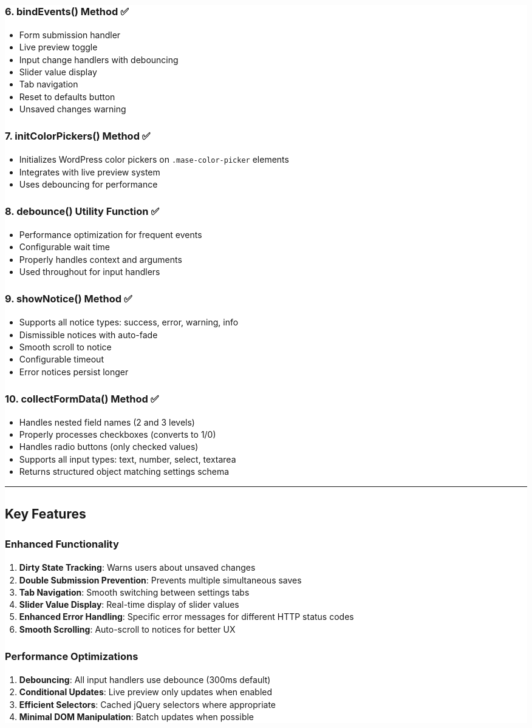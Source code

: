 ### 6. bindEvents() Method ✅
- Form submission handler
- Live preview toggle
- Input change handlers with debouncing
- Slider value display
- Tab navigation
- Reset to defaults button
- Unsaved changes warning

### 7. initColorPickers() Method ✅
- Initializes WordPress color pickers on `.mase-color-picker` elements
- Integrates with live preview system
- Uses debouncing for performance

### 8. debounce() Utility Function ✅
- Performance optimization for frequent events
- Configurable wait time
- Properly handles context and arguments
- Used throughout for input handlers

### 9. showNotice() Method ✅
- Supports all notice types: success, error, warning, info
- Dismissible notices with auto-fade
- Smooth scroll to notice
- Configurable timeout
- Error notices persist longer

### 10. collectFormData() Method ✅
- Handles nested field names (2 and 3 levels)
- Properly processes checkboxes (converts to 1/0)
- Handles radio buttons (only checked values)
- Supports all input types: text, number, select, textarea
- Returns structured object matching settings schema

---

## Key Features

### Enhanced Functionality
1. **Dirty State Tracking**: Warns users about unsaved changes
2. **Double Submission Prevention**: Prevents multiple simultaneous saves
3. **Tab Navigation**: Smooth switching between settings tabs
4. **Slider Value Display**: Real-time display of slider values
5. **Enhanced Error Handling**: Specific error messages for different HTTP status codes
6. **Smooth Scrolling**: Auto-scroll to notices for better UX

### Performance Optimizations
1. **Debouncing**: All input handlers use debounce (300ms default)
2. **Conditional Updates**: Live preview only updates when enabled
3. **Efficient Selectors**: Cached jQuery selectors where appropriate
4. **Minimal DOM Manipulation**: Batch updates when possible

